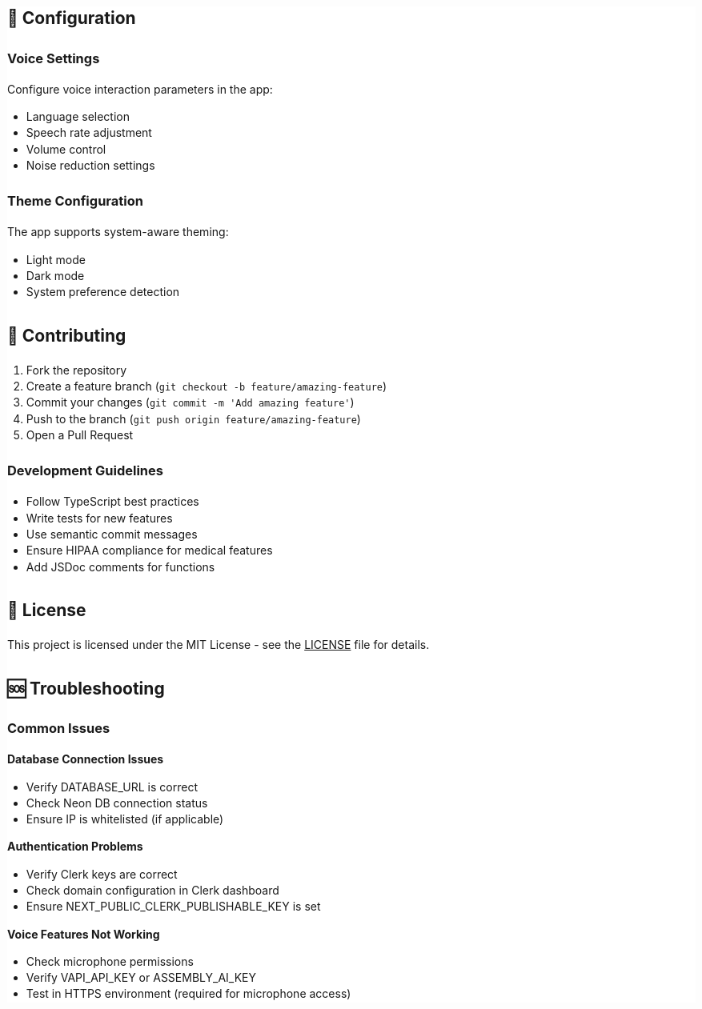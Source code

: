 ## 🔧 Configuration

### Voice Settings
Configure voice interaction parameters in the app:
- Language selection
- Speech rate adjustment
- Volume control
- Noise reduction settings

### Theme Configuration
The app supports system-aware theming:
- Light mode
- Dark mode
- System preference detection

## 🤝 Contributing

1. Fork the repository
2. Create a feature branch (`git checkout -b feature/amazing-feature`)
3. Commit your changes (`git commit -m 'Add amazing feature'`)
4. Push to the branch (`git push origin feature/amazing-feature`)
5. Open a Pull Request

### Development Guidelines
- Follow TypeScript best practices
- Write tests for new features
- Use semantic commit messages
- Ensure HIPAA compliance for medical features
- Add JSDoc comments for functions

## 📝 License

This project is licensed under the MIT License - see the [LICENSE](LICENSE) file for details.

## 🆘 Troubleshooting

### Common Issues

**Database Connection Issues**
- Verify DATABASE_URL is correct
- Check Neon DB connection status
- Ensure IP is whitelisted (if applicable)

**Authentication Problems**
- Verify Clerk keys are correct
- Check domain configuration in Clerk dashboard
- Ensure NEXT_PUBLIC_CLERK_PUBLISHABLE_KEY is set

**Voice Features Not Working**
- Check microphone permissions
- Verify VAPI_API_KEY or ASSEMBLY_AI_KEY
- Test in HTTPS environment (required for microphone access)
